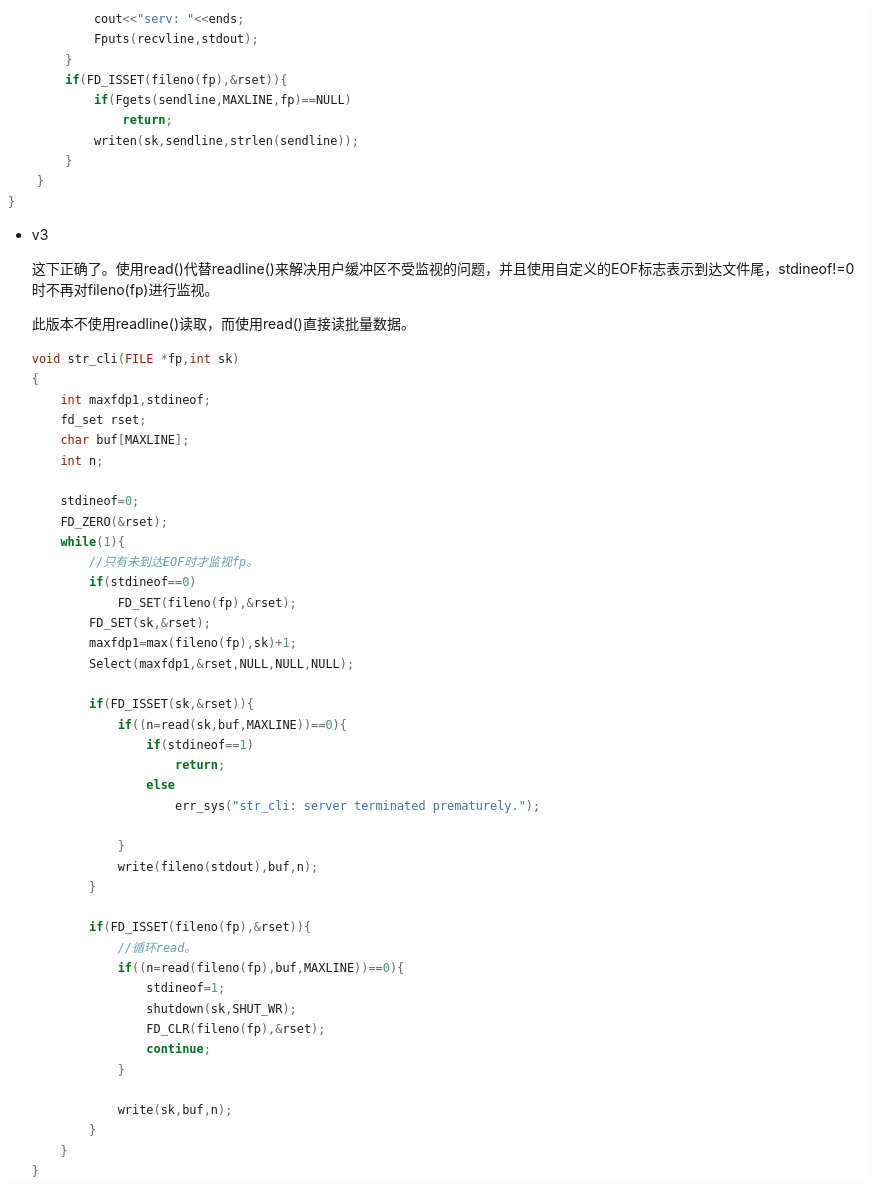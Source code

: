   ```c
              cout<<"serv: "<<ends;
              Fputs(recvline,stdout);
          }
          if(FD_ISSET(fileno(fp),&rset)){
              if(Fgets(sendline,MAXLINE,fp)==NULL)
                  return;
              writen(sk,sendline,strlen(sendline));
          }
      }
  }
  ```

  

- v3

  这下正确了。使用read()代替readline()来解决用户缓冲区不受监视的问题，并且使用自定义的EOF标志表示到达文件尾，stdineof!=0时不再对fileno(fp)进行监视。

  此版本不使用readline()读取，而使用read()直接读批量数据。
  
  ```cpp
  void str_cli(FILE *fp,int sk)
  {
      int maxfdp1,stdineof;
      fd_set rset;
      char buf[MAXLINE];
      int n;
  
      stdineof=0;
      FD_ZERO(&rset);
      while(1){
          //只有未到达EOF时才监视fp。
          if(stdineof==0)
              FD_SET(fileno(fp),&rset);
          FD_SET(sk,&rset);
          maxfdp1=max(fileno(fp),sk)+1;
          Select(maxfdp1,&rset,NULL,NULL,NULL);
          
          if(FD_ISSET(sk,&rset)){
              if((n=read(sk,buf,MAXLINE))==0){
                  if(stdineof==1)
                      return;
                  else
                      err_sys("str_cli: server terminated prematurely.");
  
              }
              write(fileno(stdout),buf,n);
          }
  
          if(FD_ISSET(fileno(fp),&rset)){
              //循环read。
              if((n=read(fileno(fp),buf,MAXLINE))==0){
                  stdineof=1;
                  shutdown(sk,SHUT_WR);
                  FD_CLR(fileno(fp),&rset);
                  continue;
              }
  
              write(sk,buf,n);
          }
      }
  }
  ```
  